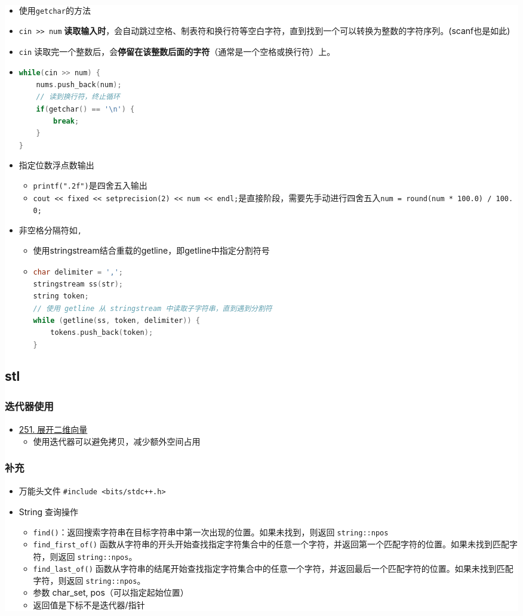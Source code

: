   - 使用`getchar`的方法

  - `cin >> num` **读取输入时**，会自动跳过空格、制表符和换行符等空白字符，直到找到一个可以转换为整数的字符序列。(scanf也是如此)

  - `cin` 读取完一个整数后，会**停留在该整数后面的字符**（通常是一个空格或换行符）上。

  - ```c
    while(cin >> num) {
    	nums.push_back(num);
    	// 读到换行符，终止循环
    	if(getchar() == '\n') {
    		break;
    	}
    }
    ```

- 指定位数浮点数输出

  - `printf(".2f")`是四舍五入输出
  - `cout << fixed << setprecision(2) << num << endl;`是直接阶段，需要先手动进行四舍五入`num = round(num * 100.0) / 100.0;`

- 非空格分隔符如`,`

  - 使用stringstream结合重载的getline，即getline中指定分割符号

  - ```c
    char delimiter = ',';  
    stringstream ss(str);
    string token;
    // 使用 getline 从 stringstream 中读取子字符串，直到遇到分割符
    while (getline(ss, token, delimiter)) {
        tokens.push_back(token);
    }
    ```


## stl

### 迭代器使用

- [251. 展开二维向量](https://leetcode.cn/problems/flatten-2d-vector/submissions/)
  - 使用迭代器可以避免拷贝，减少额外空间占用

### 补充

- 万能头文件 `#include <bits/stdc++.h>`


- String 查询操作
  - `find()`：返回搜索字符串在目标字符串中第一次出现的位置。如果未找到，则返回 `string::npos`
  - `find_first_of()` 函数从字符串的开头开始查找指定字符集合中的任意一个字符，并返回第一个匹配字符的位置。如果未找到匹配字符，则返回 `string::npos`。
  - `find_last_of()` 函数从字符串的结尾开始查找指定字符集合中的任意一个字符，并返回最后一个匹配字符的位置。如果未找到匹配字符，则返回 `string::npos`。
  - 参数 char_set, pos（可以指定起始位置）
  - 返回值是下标不是迭代器/指针
